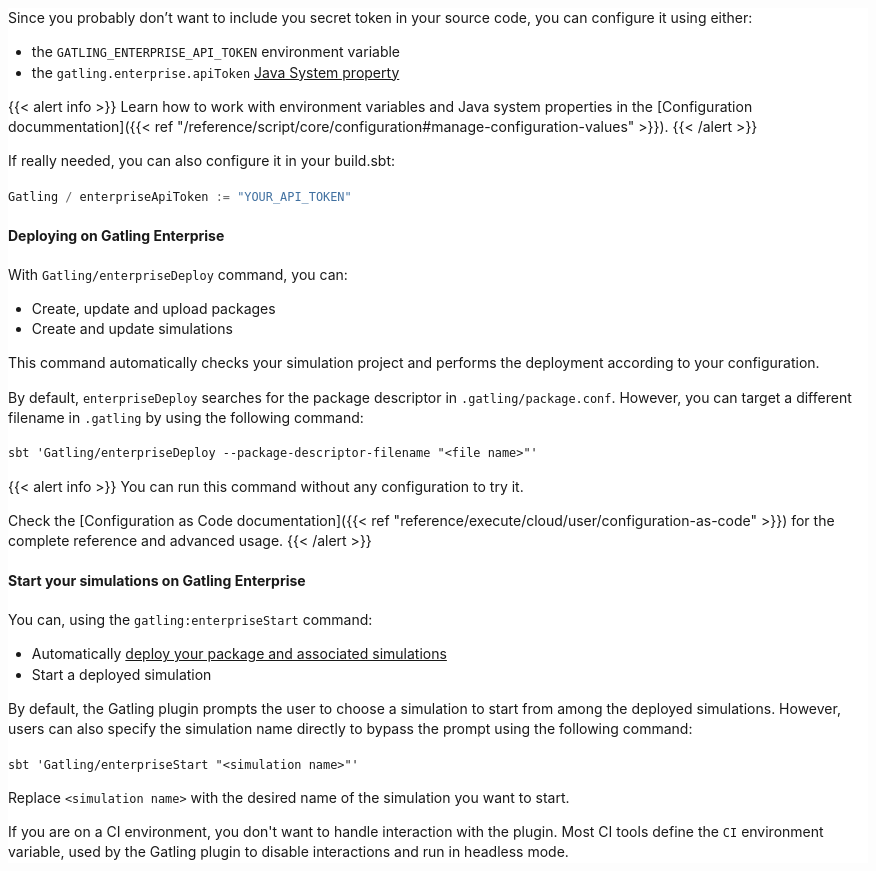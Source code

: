 Since you probably don’t want to include you secret token in your source code, you can configure it using either:

- the `GATLING_ENTERPRISE_API_TOKEN` environment variable
- the `gatling.enterprise.apiToken` [Java System property](https://docs.oracle.com/javase/tutorial/essential/environment/sysprop.html)

{{< alert info >}}
Learn how to work with environment variables and Java system properties in the [Configuration docummentation]({{< ref "/reference/script/core/configuration#manage-configuration-values" >}}). 
{{< /alert >}}

If really needed, you can also configure it in your build.sbt:
```scala
Gatling / enterpriseApiToken := "YOUR_API_TOKEN"
```

#### Deploying on Gatling Enterprise

With `Gatling/enterpriseDeploy` command, you can:
- Create, update and upload packages
- Create and update simulations

This command automatically checks your simulation project and performs the deployment according to your configuration.

By default, `enterpriseDeploy` searches for the package descriptor in `.gatling/package.conf`.
However, you can target a different filename in `.gatling` by using the following command:
```shell
sbt 'Gatling/enterpriseDeploy --package-descriptor-filename "<file name>"'
```

{{< alert info >}}
You can run this command without any configuration to try it.

Check the [Configuration as Code documentation]({{< ref "reference/execute/cloud/user/configuration-as-code" >}}) for the complete reference and advanced usage.
{{< /alert >}}

#### Start your simulations on Gatling Enterprise

You can, using the `gatling:enterpriseStart` command:
- Automatically [deploy your package and associated simulations](#deploying-on-gatling-enterprise)
- Start a deployed simulation

By default, the Gatling plugin prompts the user to choose a simulation to start from among the deployed simulations.
However, users can also specify the simulation name directly to bypass the prompt using the following command:
```shell
sbt 'Gatling/enterpriseStart "<simulation name>"'
```
Replace `<simulation name>` with the desired name of the simulation you want to start.

If you are on a CI environment, you don't want to handle interaction with the plugin.
Most CI tools define the `CI` environment variable, used by the Gatling plugin to disable interactions and run in headless mode.
